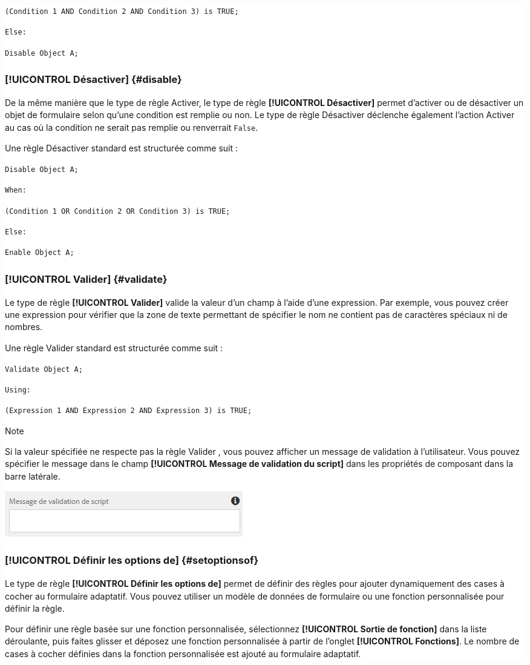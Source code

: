 `(Condition 1 AND Condition 2 AND Condition 3) is TRUE;`

`Else:`

`Disable Object A;`

### [!UICONTROL Désactiver] {#disable}

De la même manière que le type de règle Activer, le type de règle **[!UICONTROL Désactiver]** permet d’activer ou de désactiver un objet de formulaire selon qu’une condition est remplie ou non. Le type de règle Désactiver déclenche également l’action Activer au cas où la condition ne serait pas remplie ou renverrait `False`.

Une règle Désactiver standard est structurée comme suit :

`Disable Object A;`

`When:`

`(Condition 1 OR Condition 2 OR Condition 3) is TRUE;`

`Else:`

`Enable Object A;`

### [!UICONTROL Valider] {#validate}

Le type de règle **[!UICONTROL Valider]** valide la valeur d’un champ à l’aide d’une expression. Par exemple, vous pouvez créer une expression pour vérifier que la zone de texte permettant de spécifier le nom ne contient pas de caractères spéciaux ni de nombres.

Une règle Valider standard est structurée comme suit :

`Validate Object A;`

`Using:`

`(Expression 1 AND Expression 2 AND Expression 3) is TRUE;`

>[!NOTE]
>
>Si la valeur spécifiée ne respecte pas la règle Valider , vous pouvez afficher un message de validation à l’utilisateur. Vous pouvez spécifier le message dans le champ **[!UICONTROL Message de validation du script]** dans les propriétés de composant dans la barre latérale.

![Script-validation](assets/script-validation.png)

### [!UICONTROL Définir les options de] {#setoptionsof}

Le type de règle **[!UICONTROL Définir les options de]** permet de définir des règles pour ajouter dynamiquement des cases à cocher au formulaire adaptatif. Vous pouvez utiliser un modèle de données de formulaire ou une fonction personnalisée pour définir la règle.

Pour définir une règle basée sur une fonction personnalisée, sélectionnez **[!UICONTROL Sortie de fonction]** dans la liste déroulante, puis faites glisser et déposez une fonction personnalisée à partir de l’onglet **[!UICONTROL Fonctions]**. Le nombre de cases à cocher définies dans la fonction personnalisée est ajouté au formulaire adaptatif.
